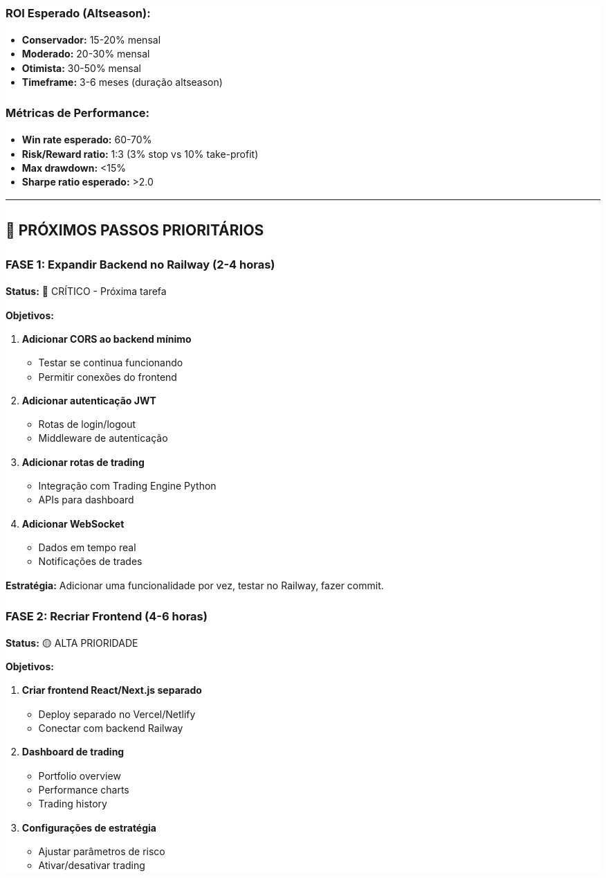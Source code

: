 ### **ROI Esperado (Altseason):**
- **Conservador:** 15-20% mensal
- **Moderado:** 20-30% mensal  
- **Otimista:** 30-50% mensal
- **Timeframe:** 3-6 meses (duração altseason)

### **Métricas de Performance:**
- **Win rate esperado:** 60-70%
- **Risk/Reward ratio:** 1:3 (3% stop vs 10% take-profit)
- **Max drawdown:** <15%
- **Sharpe ratio esperado:** >2.0

---


## 🎯 PRÓXIMOS PASSOS PRIORITÁRIOS

### **FASE 1: Expandir Backend no Railway** (2-4 horas)
**Status:** 🔴 CRÍTICO - Próxima tarefa

**Objetivos:**
1. **Adicionar CORS ao backend mínimo**
   - Testar se continua funcionando
   - Permitir conexões do frontend

2. **Adicionar autenticação JWT**
   - Rotas de login/logout
   - Middleware de autenticação

3. **Adicionar rotas de trading**
   - Integração com Trading Engine Python
   - APIs para dashboard

4. **Adicionar WebSocket**
   - Dados em tempo real
   - Notificações de trades

**Estratégia:** Adicionar uma funcionalidade por vez, testar no Railway, fazer commit.

### **FASE 2: Recriar Frontend** (4-6 horas)
**Status:** 🟡 ALTA PRIORIDADE

**Objetivos:**
1. **Criar frontend React/Next.js separado**
   - Deploy separado no Vercel/Netlify
   - Conectar com backend Railway

2. **Dashboard de trading**
   - Portfolio overview
   - Performance charts
   - Trading history

3. **Configurações de estratégia**
   - Ajustar parâmetros de risco
   - Ativar/desativar trading

